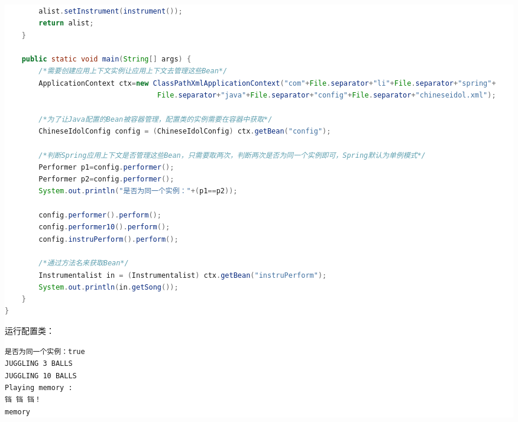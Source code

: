 ```java
		alist.setInstrument(instrument());
		return alist;
	}
	
	public static void main(String[] args) {
		/*需要创建应用上下文实例让应用上下文去管理这些Bean*/
		ApplicationContext ctx=new ClassPathXmlApplicationContext("com"+File.separator+"li"+File.separator+"spring"+
									File.separator+"java"+File.separator+"config"+File.separator+"chineseidol.xml");
		
		/*为了让Java配置的Bean被容器管理，配置类的实例需要在容器中获取*/
		ChineseIdolConfig config = (ChineseIdolConfig) ctx.getBean("config");
		
		/*判断Spring应用上下文是否管理这些Bean，只需要取两次，判断两次是否为同一个实例即可，Spring默认为单例模式*/
		Performer p1=config.performer();
		Performer p2=config.performer();
		System.out.println("是否为同一个实例："+(p1==p2));
		
		config.performer().perform();
		config.performer10().perform();
		config.instruPerform().perform();
		
		/*通过方法名来获取Bean*/
		Instrumentalist in = (Instrumentalist) ctx.getBean("instruPerform");
		System.out.println(in.getSong());
	}
}

```

运行配置类：

```
是否为同一个实例：true
JUGGLING 3 BALLS
JUGGLING 10 BALLS
Playing memory :
铛 铛 铛！
memory
```